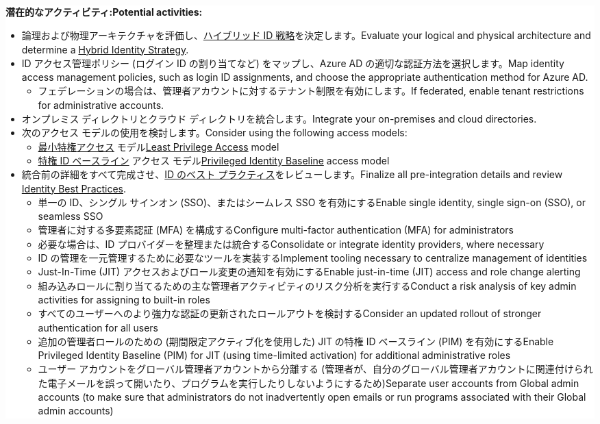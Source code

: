 <span data-ttu-id="14556-141">**潜在的なアクティビティ:**</span><span class="sxs-lookup"><span data-stu-id="14556-141">**Potential activities:**</span></span>

* <span data-ttu-id="14556-142">論理および物理アーキテクチャを評価し、[ハイブリッド ID 戦略](../../decision-guides/identity/overview.md)を決定します。</span><span class="sxs-lookup"><span data-stu-id="14556-142">Evaluate your logical and physical architecture and determine a [Hybrid Identity Strategy](../../decision-guides/identity/overview.md).</span></span>
* <span data-ttu-id="14556-143">ID アクセス管理ポリシー (ログイン ID の割り当てなど) をマップし、Azure AD の適切な認証方法を選択します。</span><span class="sxs-lookup"><span data-stu-id="14556-143">Map identity access management policies, such as login ID assignments, and choose the appropriate authentication method for Azure AD.</span></span>
  * <span data-ttu-id="14556-144">フェデレーションの場合は、管理者アカウントに対するテナント制限を有効にします。</span><span class="sxs-lookup"><span data-stu-id="14556-144">If federated, enable tenant restrictions for administrative accounts.</span></span>
* <span data-ttu-id="14556-145">オンプレミス ディレクトリとクラウド ディレクトリを統合します。</span><span class="sxs-lookup"><span data-stu-id="14556-145">Integrate your on-premises and cloud directories.</span></span>
* <span data-ttu-id="14556-146">次のアクセス モデルの使用を検討します。</span><span class="sxs-lookup"><span data-stu-id="14556-146">Consider using the following access models:</span></span>
  * <span data-ttu-id="14556-147">[最小特権アクセス](/windows-server/identity/ad-ds/plan/security-best-practices/implementing-least-privilege-administrative-models) モデル</span><span class="sxs-lookup"><span data-stu-id="14556-147">[Least Privilege Access](/windows-server/identity/ad-ds/plan/security-best-practices/implementing-least-privilege-administrative-models) model</span></span>
  * <span data-ttu-id="14556-148">[特権 ID ベースライン](/azure/active-directory/privileged-identity-management/pim-configure) アクセス モデル</span><span class="sxs-lookup"><span data-stu-id="14556-148">[Privileged Identity Baseline](/azure/active-directory/privileged-identity-management/pim-configure) access model</span></span>
* <span data-ttu-id="14556-149">統合前の詳細をすべて完成させ、[ID のベスト プラクティス](/azure/security/azure-security-identity-management-best-practices)をレビューします。</span><span class="sxs-lookup"><span data-stu-id="14556-149">Finalize all pre-integration details and review [Identity Best Practices](/azure/security/azure-security-identity-management-best-practices).</span></span>
  * <span data-ttu-id="14556-150">単一の ID、シングル サインオン (SSO)、またはシームレス SSO を有効にする</span><span class="sxs-lookup"><span data-stu-id="14556-150">Enable single identity, single sign-on (SSO), or seamless SSO</span></span>
  * <span data-ttu-id="14556-151">管理者に対する多要素認証 (MFA) を構成する</span><span class="sxs-lookup"><span data-stu-id="14556-151">Configure multi-factor authentication (MFA) for administrators</span></span>
  * <span data-ttu-id="14556-152">必要な場合は、ID プロバイダーを整理または統合する</span><span class="sxs-lookup"><span data-stu-id="14556-152">Consolidate or integrate identity providers, where necessary</span></span>
  * <span data-ttu-id="14556-153">ID の管理を一元管理するために必要なツールを実装する</span><span class="sxs-lookup"><span data-stu-id="14556-153">Implement tooling necessary to centralize management of identities</span></span>
  * <span data-ttu-id="14556-154">Just-In-Time (JIT) アクセスおよびロール変更の通知を有効にする</span><span class="sxs-lookup"><span data-stu-id="14556-154">Enable just-in-time (JIT) access and role change alerting</span></span>
  * <span data-ttu-id="14556-155">組み込みロールに割り当てるための主な管理者アクティビティのリスク分析を実行する</span><span class="sxs-lookup"><span data-stu-id="14556-155">Conduct a risk analysis of key admin activities for assigning to built-in roles</span></span>
  * <span data-ttu-id="14556-156">すべてのユーザーへのより強力な認証の更新されたロールアウトを検討する</span><span class="sxs-lookup"><span data-stu-id="14556-156">Consider an updated rollout of stronger authentication for all users</span></span>
  * <span data-ttu-id="14556-157">追加の管理者ロールのための (期間限定アクティブ化を使用した) JIT の特権 ID ベースライン (PIM) を有効にする</span><span class="sxs-lookup"><span data-stu-id="14556-157">Enable Privileged Identity Baseline (PIM) for JIT (using time-limited activation) for additional administrative roles</span></span>
  * <span data-ttu-id="14556-158">ユーザー アカウントをグローバル管理者アカウントから分離する (管理者が、自分のグローバル管理者アカウントに関連付けられた電子メールを誤って開いたり、プログラムを実行したりしないようにするため)</span><span class="sxs-lookup"><span data-stu-id="14556-158">Separate user accounts from Global admin accounts (to make sure that administrators do not inadvertently open emails or run programs associated with their Global admin accounts)</span></span>
